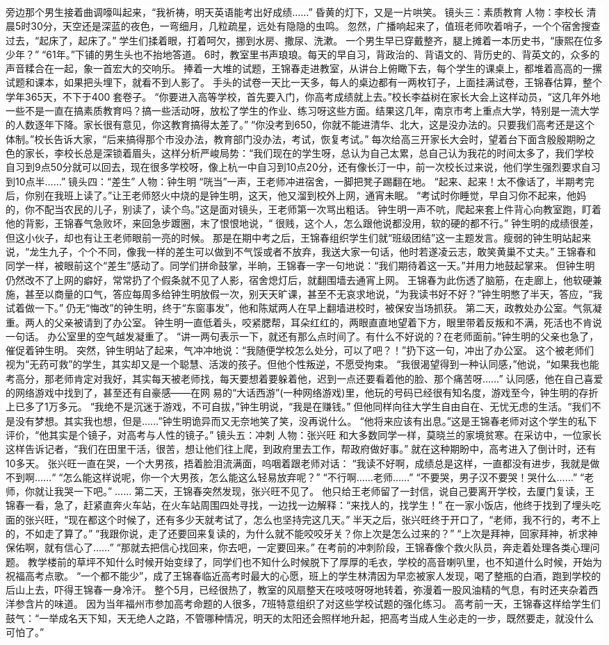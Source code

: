 旁边那个男生接着曲调嚎叫起来，“我祈祷，明天英语能考出好成绩……”
昏黄的灯下，又是一片哄笑。
镜头三：素质教育
人物：李校长
清晨5时30分，天空还是深蓝的夜色，一弯细月，几粒疏星，远处有隐隐的虫鸣。
忽然，广播响起来了，值班老师吹着哨子，一个个宿舍搜查过去，“起床了，起床了。”
学生们揉着眼，打着呵欠，挪到水房、撒尿、洗漱。
一个男生早已穿戴整齐，腿上摊着一本历史书，“康熙在位多少年？”
“61年。”下铺的男生头也不抬地答道。
6时，教室里书声琅琅。每天的早自习，背政治的、背语文的、背历史的、背英文的，众多的声音糅合在一起，象一首宏大的交响乐。
捧着一大堆的试题，王锦春走进教室，从讲台上俯瞰下去，每个学生的课桌上，都堆着高高的一摞试题和课本，如果把头埋下，就看不到人影了。
手头的试卷一天比一天多，每人的桌边都有一两枚钉子，上面挂满试卷，王锦春估算，整个学年365天，不下于400 套卷子。
“你要进入高等学校，首先要入门，你高考成绩就上去。”校长李益树在家长大会上这样动员，“这几年外地一些不是一直在搞素质教育吗？搞一些活动呀，放松了学生的作业、练习呀这些方面。结果这几年，南京市考上重点大学，特别是一流大学的人数逐年下降。家长很有意见，你这教育搞得太差了。”
“你没考到650，你就不能进清华、北大，这是没办法的。只要我们高考还是这个体制。”校长告诉大家，“后来搞得那个市没办法，教育部门没办法，考试，恢复考试。”
每次给高三开家长大会时，望着台下面含殷殷期盼之色的家长，李校长总是深锁着眉头，这样分析严峻局势：“我们现在的学生呀，总认为自己太累，总自己认为我花的时间太多了，我们学校自习到9点50分就可以回去，现在很多学校呀，像上杭一中自习到10点20分，还有像长汀一中，前一次校长过来说，他们学生强烈要求自习到10点半……”
镜头四：“差生”
人物：钟生明
“咣当”一声，王老师冲进宿舍，一脚把凳子踢翻在地。
“起来、起来！太不像话了，半期考完后，你别在我班上读了。”让王老师怒火中烧的是钟生明，这天，他又溜到校外上网，通宵未眠。
“考试时你睡觉，早自习你不起来，他妈的，你不配当农民的儿子，别读了，读个鸟。”这是面对镜头，王老师第一次骂出粗话。
钟生明一声不吭，爬起来套上件背心向教室跑，盯着他的背影，王锦春气急败坏，来回急步踱圈，末了恨恨地说，“ 很贱，这个人，怎么跟他说都没用，软的硬的都不行。”
钟生明的成绩很差，但这小伙子，却也有让王老师眼前一亮的时候。
那是在期中考之后，王锦春组织学生们就“班级团结”这一主题发言。瘦弱的钟生明站起来说，“龙生九子，个个不同，像我一样的差生可以做到不气馁或者不放弃，我送大家一句话，他时若遂凌云志，敢笑黄巢不丈夫。”
王锦春和同学一样，被眼前这个“差生”感动了。同学们拼命鼓掌，半晌，王锦春一字一句地说：“我们期待着这一天。”并用力地鼓起掌来。
但钟生明仍然改不了上网的癖好，常常扔了个假条就不见了人影，宿舍熄灯后，就翻围墙去通宵上网。
王锦春为此伤透了脑筋，在走廊上，他软硬兼施，甚至以商量的口气，答应每周多给钟生明放假一次，别天天旷课，甚至不无哀求地说，“为我读书好不好？”钟生明憋了半天，答应，“我试着做一下。”
仍无“悔改”的钟生明，终于“东窗事发”，他和陈斌两人在早上翻墙进校时，被保安当场抓获。
第二天，政教处办公室。气氛凝重。两人的父亲被请到了办公室。
钟生明一直低着头，咬紧腮帮，耳朵红红的，两眼直直地望着下方，眼里带着反叛和不满，死活也不肯说一句话。
办公室里的空气越发凝重了。
“讲一两句表示一下，就还有那么点时间了。有什么不好说的？在老师面前。”钟生明的父亲也急了，催促着钟生明。
突然，钟生明站了起来，气冲冲地说：“我随便学校怎么处分，可以了吧？！”扔下这一句，冲出了办公室。
这个被老师们视为“无药可救”的学生，其实却又是一个聪慧、活泼的孩子。但他个性叛逆，不愿受拘束。
“我很渴望得到一种认同感，”他说，“如果我也能考高分，那老师肯定对我好，其实每天被老师找，每天要想着要躲着他，迟到一点还要看着他的脸、那个痛苦呀……”
认同感，他在自己喜爱的网络游戏中找到了，甚至还有自豪感——在网 易的“大话西游”(一种网络游戏)里，他玩的号码已经很有知名度，游戏至今，钟生明的存折上已多了1万多元。
“我绝不是沉迷于游戏，不可自拔，”钟生明说，“我是在赚钱。”
但他同样向往大学生自由自在、无忧无虑的生活。“我们不是没有梦想。其实我也想，但是……”钟生明诡异而又无奈地笑了笑，没再说什么。
“他将来应该有出息。”这是王锦春老师对这个学生的私下评价，“他其实是个镜子，对高考与人性的镜子。”
镜头五：冲刺
人物：张兴旺
和大多数同学一样，莫晓兰的家境贫寒。在采访中，一位家长这样告诉记者，“我们在田里干活，很苦，想让他们往上爬，到政府里去工作，帮政府做好事。”
就在这种期盼中，高考进入了倒计时，还有10多天。
张兴旺一直在哭，一个大男孩，捂着脸泪流满面，呜咽着跟老师对话：
“我读不好啊，成绩总是这样，一直都没有进步，我就是做不到啊……“
“怎么能这样说呢，你一个大男孩，怎么能这么轻易放弃呢？”
“不行啊……老师……”
“不要哭，男子汉不要哭！哭什么……”
“老师，你就让我哭一下吧。”
……
第二天，王锦春突然发现，张兴旺不见了。
他只给王老师留了一封信，说自己要离开学校，去厦门复读，王锦春一看，急了，赶紧直奔火车站，在火车站周围四处寻找，一边找一边解释：“来找人的，找学生！”
在一家小饭店，他终于找到了埋头吃面的张兴旺，“现在都这个时候了，还有多少天就考试了，怎么也坚持完这几天。”
半天之后，张兴旺终于开口了，“老师，我不行的，考不上的，不如走了算了。”
“我跟你说，走了还要回来复读的，为什么就不能咬咬牙关？你上次是怎么过来的？”
“上次是拜神，回家拜神，祈求神保佑啊，就有信心了……”
“那就去把信心找回来，你去吧，一定要回来。”
在考前的冲刺阶段，王锦春像个救火队员，奔走着处理各类心理问题。
教学楼前的草坪不知什么时候开始变绿了，同学们也不知什么时候脱下了厚厚的毛衣，学校的高音喇叭里，也不知道什么时候，开始为祝福高考点歌。
“一个都不能少”，成了王锦春临近高考时最大的心愿，班上的学生林清因为早恋被家人发现，喝了整瓶的白酒，跑到学校的后山上去，吓得王锦春一身冷汗。
整个5月，已经很热了，教室的风扇整天在吱吱呀呀地转着，弥漫着一股风油精的气息，有时还夹杂着西洋参含片的味道。
因为当年福州市参加高考命题的人很多，7班特意组织了对这些学校试题的强化练习。
高考前一天，王锦春这样给学生们鼓气：“一举成名天下知，天无绝人之路，不管哪种情况，明天的太阳还会照样地升起，把高考当成人生必走的一步，既然要走，就没什么可怕了。”